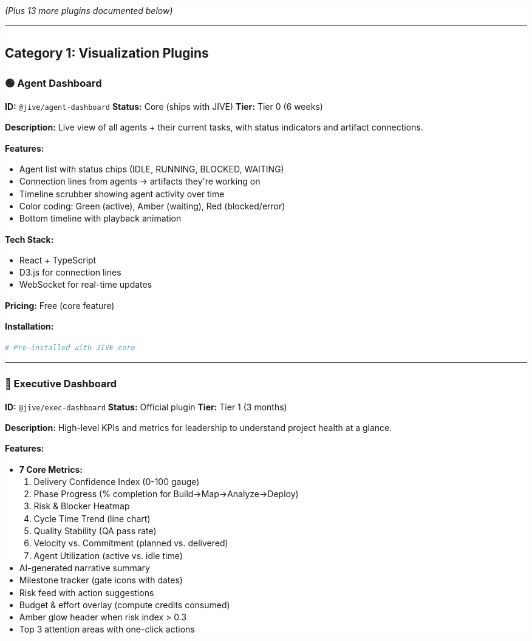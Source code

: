 
_(Plus 13 more plugins documented below)_

---

## Category 1: Visualization Plugins

### 🟢 Agent Dashboard

**ID:** `@jive/agent-dashboard`
**Status:** Core (ships with JIVE)
**Tier:** Tier 0 (6 weeks)

**Description:**
Live view of all agents + their current tasks, with status indicators and artifact connections.

**Features:**

- Agent list with status chips (IDLE, RUNNING, BLOCKED, WAITING)
- Connection lines from agents → artifacts they're working on
- Timeline scrubber showing agent activity over time
- Color coding: Green (active), Amber (waiting), Red (blocked/error)
- Bottom timeline with playback animation

**Tech Stack:**

- React + TypeScript
- D3.js for connection lines
- WebSocket for real-time updates

**Pricing:** Free (core feature)

**Installation:**

```bash
# Pre-installed with JIVE core
```

---

### 🔵 Executive Dashboard

**ID:** `@jive/exec-dashboard`
**Status:** Official plugin
**Tier:** Tier 1 (3 months)

**Description:**
High-level KPIs and metrics for leadership to understand project health at a glance.

**Features:**

- **7 Core Metrics:**
  1. Delivery Confidence Index (0-100 gauge)
  2. Phase Progress (% completion for Build→Map→Analyze→Deploy)
  3. Risk & Blocker Heatmap
  4. Cycle Time Trend (line chart)
  5. Quality Stability (QA pass rate)
  6. Velocity vs. Commitment (planned vs. delivered)
  7. Agent Utilization (active vs. idle time)
- AI-generated narrative summary
- Milestone tracker (gate icons with dates)
- Risk feed with action suggestions
- Budget & effort overlay (compute credits consumed)
- Amber glow header when risk index > 0.3
- Top 3 attention areas with one-click actions
